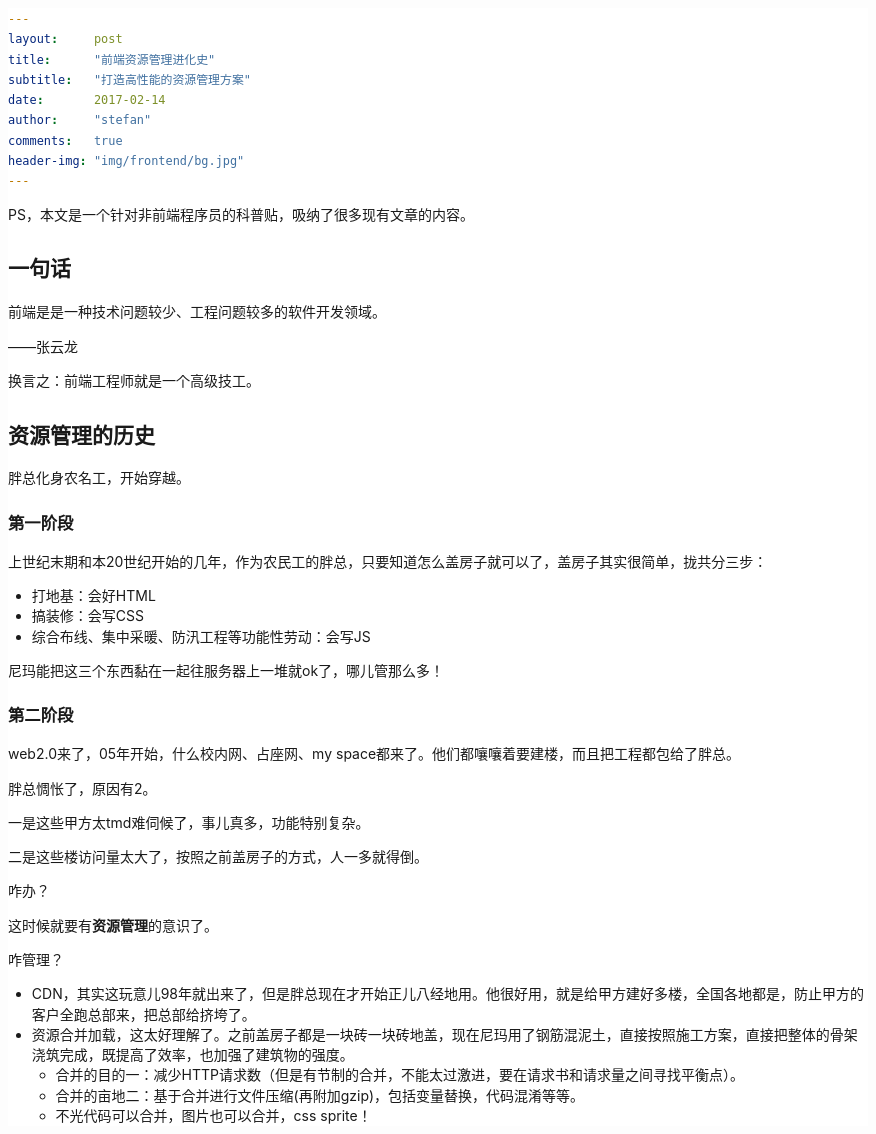```yaml
---
layout:     post    
title:      "前端资源管理进化史"    
subtitle:   "打造高性能的资源管理方案"          
date:       2017-02-14            
author:     "stefan"                      
comments:	true
header-img: "img/frontend/bg.jpg"
---
```


PS，本文是一个针对非前端程序员的科普贴，吸纳了很多现有文章的内容。

## 一句话

前端是是一种技术问题较少、工程问题较多的软件开发领域。

——张云龙

换言之：前端工程师就是一个高级技工。

## 资源管理的历史

胖总化身农名工，开始穿越。

### 第一阶段

上世纪末期和本20世纪开始的几年，作为农民工的胖总，只要知道怎么盖房子就可以了，盖房子其实很简单，拢共分三步：

* 打地基：会好HTML
* 搞装修：会写CSS
* 综合布线、集中采暖、防汛工程等功能性劳动：会写JS

尼玛能把这三个东西黏在一起往服务器上一堆就ok了，哪儿管那么多！

### 第二阶段

web2.0来了，05年开始，什么校内网、占座网、my space都来了。他们都嚷嚷着要建楼，而且把工程都包给了胖总。

胖总惆怅了，原因有2。

一是这些甲方太tmd难伺候了，事儿真多，功能特别复杂。

二是这些楼访问量太大了，按照之前盖房子的方式，人一多就得倒。

咋办？

这时候就要有**资源管理**的意识了。

咋管理？

* CDN，其实这玩意儿98年就出来了，但是胖总现在才开始正儿八经地用。他很好用，就是给甲方建好多楼，全国各地都是，防止甲方的客户全跑总部来，把总部给挤垮了。
* 资源合并加载，这太好理解了。之前盖房子都是一块砖一块砖地盖，现在尼玛用了钢筋混泥土，直接按照施工方案，直接把整体的骨架浇筑完成，既提高了效率，也加强了建筑物的强度。
	* 合并的目的一：减少HTTP请求数（但是有节制的合并，不能太过激进，要在请求书和请求量之间寻找平衡点）。
	* 合并的亩地二：基于合并进行文件压缩(再附加gzip)，包括变量替换，代码混淆等等。
	* 不光代码可以合并，图片也可以合并，css sprite！
